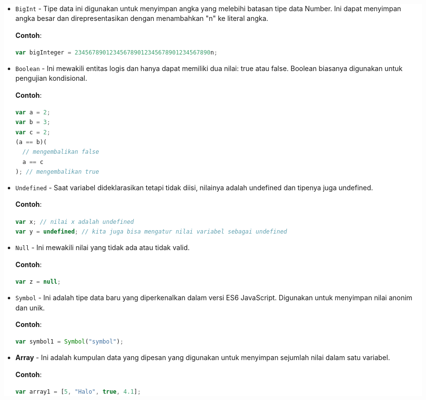    - `BigInt` - Tipe data ini digunakan untuk menyimpan angka yang melebihi batasan tipe data Number. Ini dapat menyimpan angka besar dan direpresentasikan dengan menambahkan "n" ke literal angka.

     **Contoh**:

     ```js
     var bigInteger = 234567890123456789012345678901234567890n;
     ```

   - `Boolean` - Ini mewakili entitas logis dan hanya dapat memiliki dua nilai: true atau false. Boolean biasanya digunakan untuk pengujian kondisional.

     **Contoh**:

     ```js
     var a = 2;
     var b = 3;
     var c = 2;
     (a == b)(
       // mengembalikan false
       a == c
     ); // mengembalikan true
     ```

   - `Undefined` - Saat variabel dideklarasikan tetapi tidak diisi, nilainya adalah undefined dan tipenya juga undefined.

     **Contoh**:

     ```js
     var x; // nilai x adalah undefined
     var y = undefined; // kita juga bisa mengatur nilai variabel sebagai undefined
     ```

   - `Null` - Ini mewakili nilai yang tidak ada atau tidak valid.

     **Contoh**:

     ```js
     var z = null;
     ```

   - `Symbol` - Ini adalah tipe data baru yang diperkenalkan dalam versi ES6 JavaScript. Digunakan untuk menyimpan nilai anonim dan unik.

     **Contoh**:

     ```js
     var symbol1 = Symbol("symbol");
     ```

   - **Array** - Ini adalah kumpulan data yang dipesan yang digunakan untuk menyimpan sejumlah nilai dalam satu variabel.

     **Contoh**:

     ```js
     var array1 = [5, "Halo", true, 4.1];
     ```
